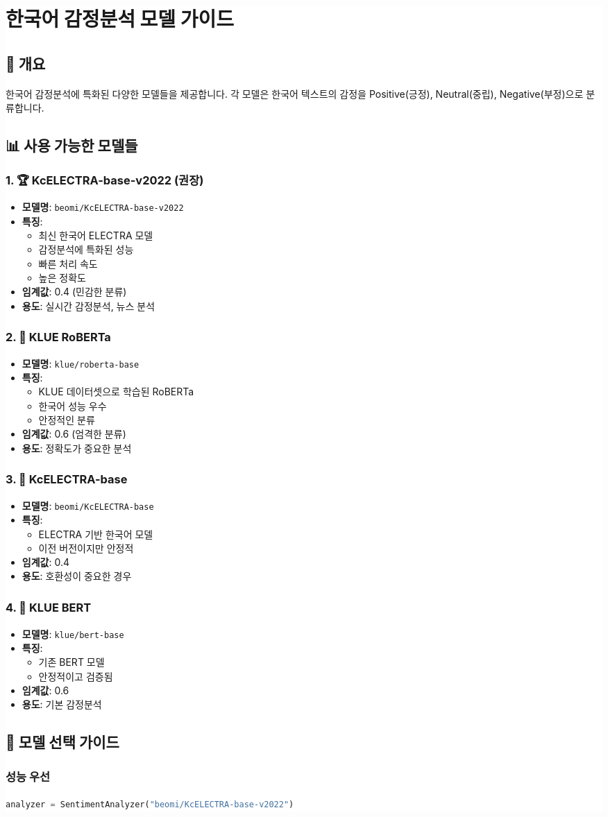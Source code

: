 # 한국어 감정분석 모델 가이드

## 🎯 개요

한국어 감정분석에 특화된 다양한 모델들을 제공합니다. 각 모델은 한국어 텍스트의 감정을 Positive(긍정), Neutral(중립), Negative(부정)으로 분류합니다.

## 📊 사용 가능한 모델들

### 1. 🏆 KcELECTRA-base-v2022 (권장)
- **모델명**: `beomi/KcELECTRA-base-v2022`
- **특징**: 
  - 최신 한국어 ELECTRA 모델
  - 감정분석에 특화된 성능
  - 빠른 처리 속도
  - 높은 정확도
- **임계값**: 0.4 (민감한 분류)
- **용도**: 실시간 감정분석, 뉴스 분석

### 2. 🥈 KLUE RoBERTa
- **모델명**: `klue/roberta-base`
- **특징**:
  - KLUE 데이터셋으로 학습된 RoBERTa
  - 한국어 성능 우수
  - 안정적인 분류
- **임계값**: 0.6 (엄격한 분류)
- **용도**: 정확도가 중요한 분석

### 3. 🥉 KcELECTRA-base
- **모델명**: `beomi/KcELECTRA-base`
- **특징**:
  - ELECTRA 기반 한국어 모델
  - 이전 버전이지만 안정적
- **임계값**: 0.4
- **용도**: 호환성이 중요한 경우

### 4. 🔄 KLUE BERT
- **모델명**: `klue/bert-base`
- **특징**:
  - 기존 BERT 모델
  - 안정적이고 검증됨
- **임계값**: 0.6
- **용도**: 기본 감정분석

## 🔧 모델 선택 가이드

### 성능 우선
```python
analyzer = SentimentAnalyzer("beomi/KcELECTRA-base-v2022")
```
